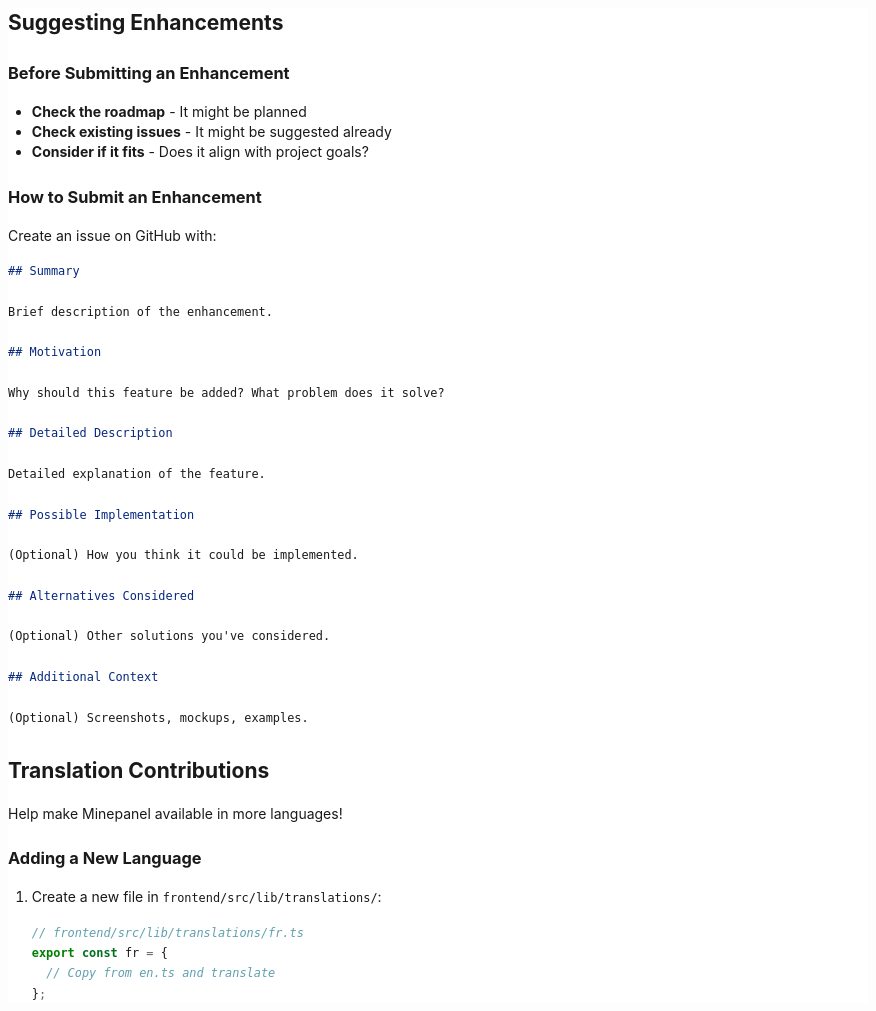 ## Suggesting Enhancements

### Before Submitting an Enhancement

- **Check the roadmap** - It might be planned
- **Check existing issues** - It might be suggested already
- **Consider if it fits** - Does it align with project goals?

### How to Submit an Enhancement

Create an issue on GitHub with:

```markdown
## Summary

Brief description of the enhancement.

## Motivation

Why should this feature be added? What problem does it solve?

## Detailed Description

Detailed explanation of the feature.

## Possible Implementation

(Optional) How you think it could be implemented.

## Alternatives Considered

(Optional) Other solutions you've considered.

## Additional Context

(Optional) Screenshots, mockups, examples.
```

## Translation Contributions

Help make Minepanel available in more languages!

### Adding a New Language

1. Create a new file in `frontend/src/lib/translations/`:

   ```typescript
   // frontend/src/lib/translations/fr.ts
   export const fr = {
     // Copy from en.ts and translate
   };
   ```
